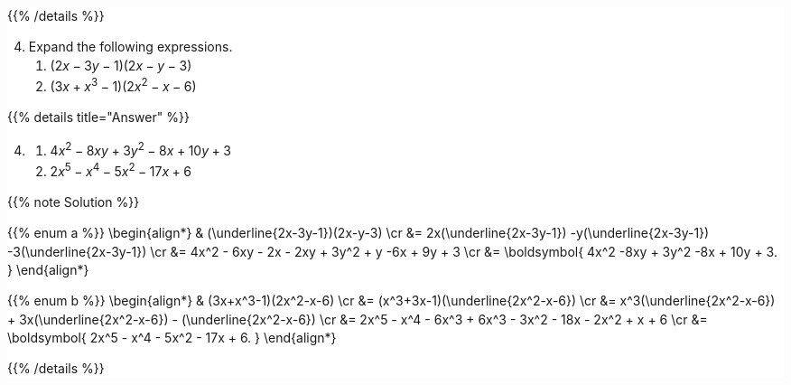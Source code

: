 {{% /details %}}

4. Expand the following expressions.
    1. $(2x-3y-1)(2x-y-3)$
    2. $(3x+x^3-1)(2x^2-x-6)$

{{% details title="Answer" %}} 

4.  1. $4x^2 -8xy + 3y^2 -8x + 10y + 3$
    2. $2x^5 - x^4 - 5x^2 - 17x + 6$

{{% note Solution %}}

{{% enum a %}}
\begin{align*}
& (\underline{2x-3y-1})(2x-y-3) \cr
&= 2x(\underline{2x-3y-1}) -y(\underline{2x-3y-1}) -3(\underline{2x-3y-1}) \cr
&= 4x^2 - 6xy - 2x - 2xy + 3y^2 + y -6x + 9y + 3 \cr
&= \boldsymbol{ 4x^2 -8xy + 3y^2 -8x + 10y + 3. }
\end{align*}

{{% enum b %}}
\begin{align*}
& (3x+x^3-1)(2x^2-x-6) \cr
&= (x^3+3x-1)(\underline{2x^2-x-6}) \cr
&= x^3(\underline{2x^2-x-6}) + 3x(\underline{2x^2-x-6}) - (\underline{2x^2-x-6}) \cr
&= 2x^5 - x^4 - 6x^3 + 6x^3 - 3x^2 - 18x - 2x^2 + x + 6 \cr
&= \boldsymbol{ 2x^5 - x^4 - 5x^2 - 17x + 6. }
\end{align*}

{{% /details %}}
